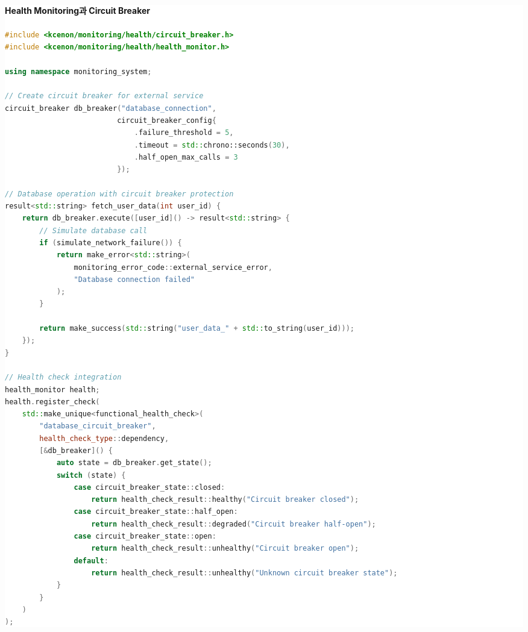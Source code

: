 #### Health Monitoring과 Circuit Breaker
```cpp
#include <kcenon/monitoring/health/circuit_breaker.h>
#include <kcenon/monitoring/health/health_monitor.h>

using namespace monitoring_system;

// Create circuit breaker for external service
circuit_breaker db_breaker("database_connection",
                          circuit_breaker_config{
                              .failure_threshold = 5,
                              .timeout = std::chrono::seconds(30),
                              .half_open_max_calls = 3
                          });

// Database operation with circuit breaker protection
result<std::string> fetch_user_data(int user_id) {
    return db_breaker.execute([user_id]() -> result<std::string> {
        // Simulate database call
        if (simulate_network_failure()) {
            return make_error<std::string>(
                monitoring_error_code::external_service_error,
                "Database connection failed"
            );
        }

        return make_success(std::string("user_data_" + std::to_string(user_id)));
    });
}

// Health check integration
health_monitor health;
health.register_check(
    std::make_unique<functional_health_check>(
        "database_circuit_breaker",
        health_check_type::dependency,
        [&db_breaker]() {
            auto state = db_breaker.get_state();
            switch (state) {
                case circuit_breaker_state::closed:
                    return health_check_result::healthy("Circuit breaker closed");
                case circuit_breaker_state::half_open:
                    return health_check_result::degraded("Circuit breaker half-open");
                case circuit_breaker_state::open:
                    return health_check_result::unhealthy("Circuit breaker open");
                default:
                    return health_check_result::unhealthy("Unknown circuit breaker state");
            }
        }
    )
);
```
